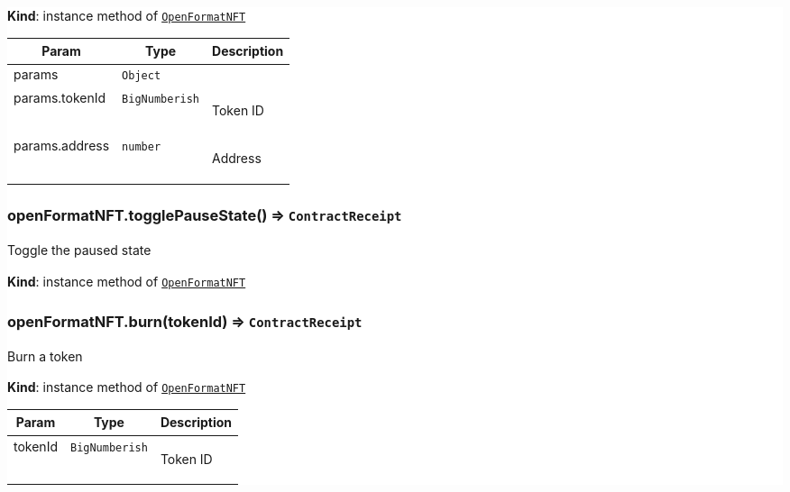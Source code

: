 **Kind**: instance method of [<code>OpenFormatNFT</code>](#OpenFormatNFT)  

| Param | Type | Description |
| --- | --- | --- |
| params | <code>Object</code> |  |
| params.tokenId | <code>BigNumberish</code> | <p>Token ID</p> |
| params.address | <code>number</code> | <p>Address</p> |

<a name="OpenFormatNFT+togglePauseState"></a>

### openFormatNFT.togglePauseState() ⇒ <code>ContractReceipt</code>
<p>Toggle the paused state</p>

**Kind**: instance method of [<code>OpenFormatNFT</code>](#OpenFormatNFT)  
<a name="OpenFormatNFT+burn"></a>

### openFormatNFT.burn(tokenId) ⇒ <code>ContractReceipt</code>
<p>Burn a token</p>

**Kind**: instance method of [<code>OpenFormatNFT</code>](#OpenFormatNFT)  

| Param | Type | Description |
| --- | --- | --- |
| tokenId | <code>BigNumberish</code> | <p>Token ID</p> |

